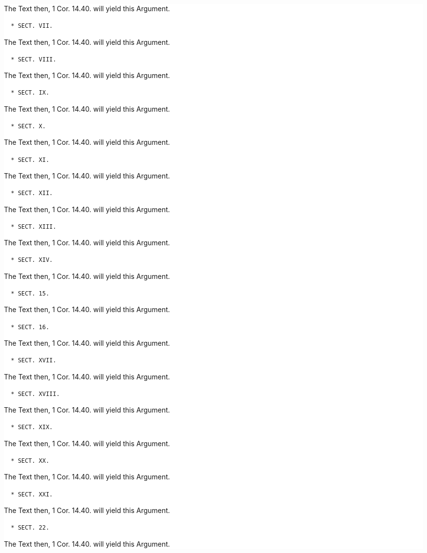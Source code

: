 The Text then, 1 Cor. 14.40. will yield this Argument.

      * SECT. VII.

The Text then, 1 Cor. 14.40. will yield this Argument.

      * SECT. VIII.

The Text then, 1 Cor. 14.40. will yield this Argument.

      * SECT. IX.

The Text then, 1 Cor. 14.40. will yield this Argument.

      * SECT. X.

The Text then, 1 Cor. 14.40. will yield this Argument.

      * SECT. XI.

The Text then, 1 Cor. 14.40. will yield this Argument.

      * SECT. XII.

The Text then, 1 Cor. 14.40. will yield this Argument.

      * SECT. XIII.

The Text then, 1 Cor. 14.40. will yield this Argument.

      * SECT. XIV.

The Text then, 1 Cor. 14.40. will yield this Argument.

      * SECT. 15.

The Text then, 1 Cor. 14.40. will yield this Argument.

      * SECT. 16.

The Text then, 1 Cor. 14.40. will yield this Argument.

      * SECT. XVII.

The Text then, 1 Cor. 14.40. will yield this Argument.

      * SECT. XVIII.

The Text then, 1 Cor. 14.40. will yield this Argument.

      * SECT. XIX.

The Text then, 1 Cor. 14.40. will yield this Argument.

      * SECT. XX.

The Text then, 1 Cor. 14.40. will yield this Argument.

      * SECT. XXI.

The Text then, 1 Cor. 14.40. will yield this Argument.

      * SECT. 22.

The Text then, 1 Cor. 14.40. will yield this Argument.
